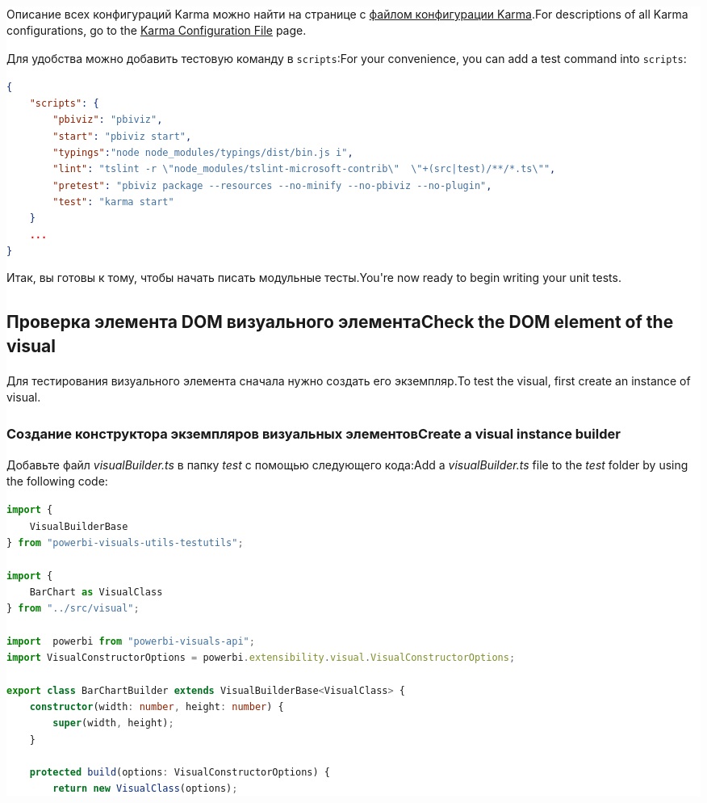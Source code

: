 <span data-ttu-id="a6a78-137">Описание всех конфигураций Karma можно найти на странице с [файлом конфигурации Karma](https://karma-runner.github.io/1.0/config/configuration-file.html).</span><span class="sxs-lookup"><span data-stu-id="a6a78-137">For descriptions of all Karma configurations, go to the [Karma Configuration File](https://karma-runner.github.io/1.0/config/configuration-file.html) page.</span></span>

<span data-ttu-id="a6a78-138">Для удобства можно добавить тестовую команду в `scripts`:</span><span class="sxs-lookup"><span data-stu-id="a6a78-138">For your convenience, you can add a test command into `scripts`:</span></span>

```json
{
    "scripts": {
        "pbiviz": "pbiviz",
        "start": "pbiviz start",
        "typings":"node node_modules/typings/dist/bin.js i",
        "lint": "tslint -r \"node_modules/tslint-microsoft-contrib\"  \"+(src|test)/**/*.ts\"",
        "pretest": "pbiviz package --resources --no-minify --no-pbiviz --no-plugin",
        "test": "karma start"
    }
    ...
}
```

<span data-ttu-id="a6a78-139">Итак, вы готовы к тому, чтобы начать писать модульные тесты.</span><span class="sxs-lookup"><span data-stu-id="a6a78-139">You're now ready to begin writing your unit tests.</span></span>

## <a name="check-the-dom-element-of-the-visual"></a><span data-ttu-id="a6a78-140">Проверка элемента DOM визуального элемента</span><span class="sxs-lookup"><span data-stu-id="a6a78-140">Check the DOM element of the visual</span></span>

<span data-ttu-id="a6a78-141">Для тестирования визуального элемента сначала нужно создать его экземпляр.</span><span class="sxs-lookup"><span data-stu-id="a6a78-141">To test the visual, first create an instance of visual.</span></span>

### <a name="create-a-visual-instance-builder"></a><span data-ttu-id="a6a78-142">Создание конструктора экземпляров визуальных элементов</span><span class="sxs-lookup"><span data-stu-id="a6a78-142">Create a visual instance builder</span></span>

<span data-ttu-id="a6a78-143">Добавьте файл *visualBuilder.ts* в папку *test* с помощью следующего кода:</span><span class="sxs-lookup"><span data-stu-id="a6a78-143">Add a *visualBuilder.ts* file to the *test* folder by using the following code:</span></span>

```typescript
import {
    VisualBuilderBase
} from "powerbi-visuals-utils-testutils";

import {
    BarChart as VisualClass
} from "../src/visual";

import  powerbi from "powerbi-visuals-api";
import VisualConstructorOptions = powerbi.extensibility.visual.VisualConstructorOptions;

export class BarChartBuilder extends VisualBuilderBase<VisualClass> {
    constructor(width: number, height: number) {
        super(width, height);
    }

    protected build(options: VisualConstructorOptions) {
        return new VisualClass(options);
```
